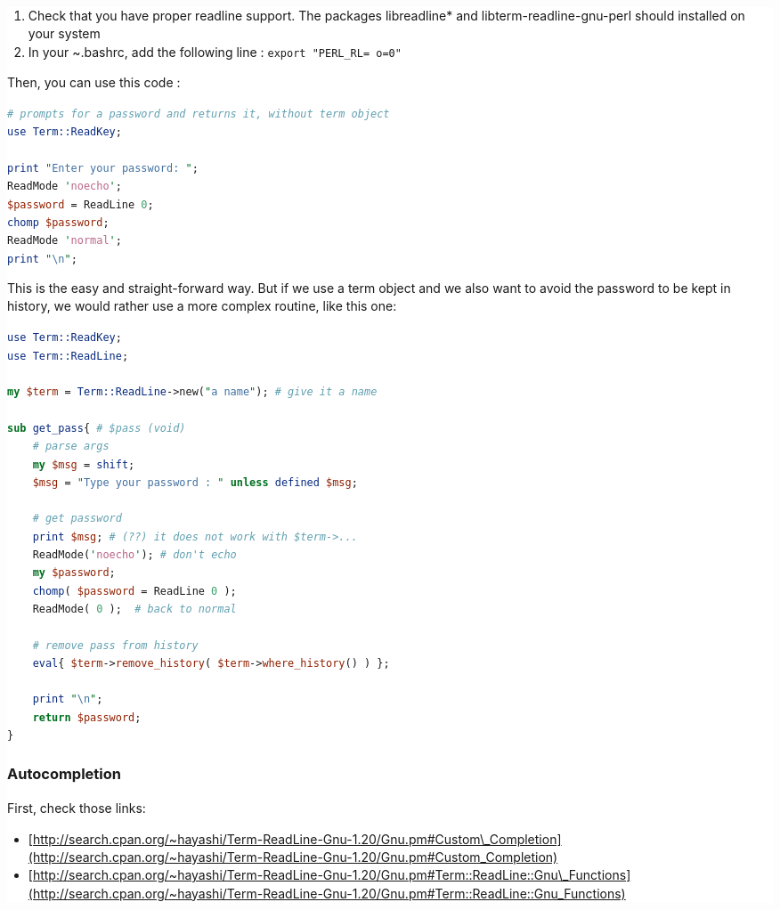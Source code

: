 1. Check that you have proper readline support. The packages libreadline\* and libterm-readline-gnu-perl should installed on your system
2. In your ~.bashrc, add the following line : `export "PERL_RL= o=0"`

Then, you can use this code :
```perl
# prompts for a password and returns it, without term object
use Term::ReadKey;

print "Enter your password: ";
ReadMode 'noecho';
$password = ReadLine 0;
chomp $password;
ReadMode 'normal';
print "\n";
```
This is the easy and straight-forward way. But if we use a term object and we also want to avoid the password to be kept in history, we would rather use a more complex routine, like this one:

```perl
use Term::ReadKey;
use Term::ReadLine;

my $term = Term::ReadLine->new("a name"); # give it a name

sub get_pass{ # $pass (void)
    # parse args
    my $msg = shift;
    $msg = "Type your password : " unless defined $msg;

    # get password
    print $msg; # (??) it does not work with $term->...
    ReadMode('noecho'); # don't echo
    my $password;
	chomp( $password = ReadLine 0 ); 
    ReadMode( 0 );  # back to normal

    # remove pass from history
    eval{ $term->remove_history( $term->where_history() ) }; 

    print "\n";
    return $password;
}
```

### Autocompletion

First, check those links:

- [http://search.cpan.org/~hayashi/Term-ReadLine-Gnu-1.20/Gnu.pm#Custom\_Completion](http://search.cpan.org/~hayashi/Term-ReadLine-Gnu-1.20/Gnu.pm#Custom_Completion)
- [http://search.cpan.org/~hayashi/Term-ReadLine-Gnu-1.20/Gnu.pm#Term::ReadLine::Gnu\_Functions](http://search.cpan.org/~hayashi/Term-ReadLine-Gnu-1.20/Gnu.pm#Term::ReadLine::Gnu_Functions)
